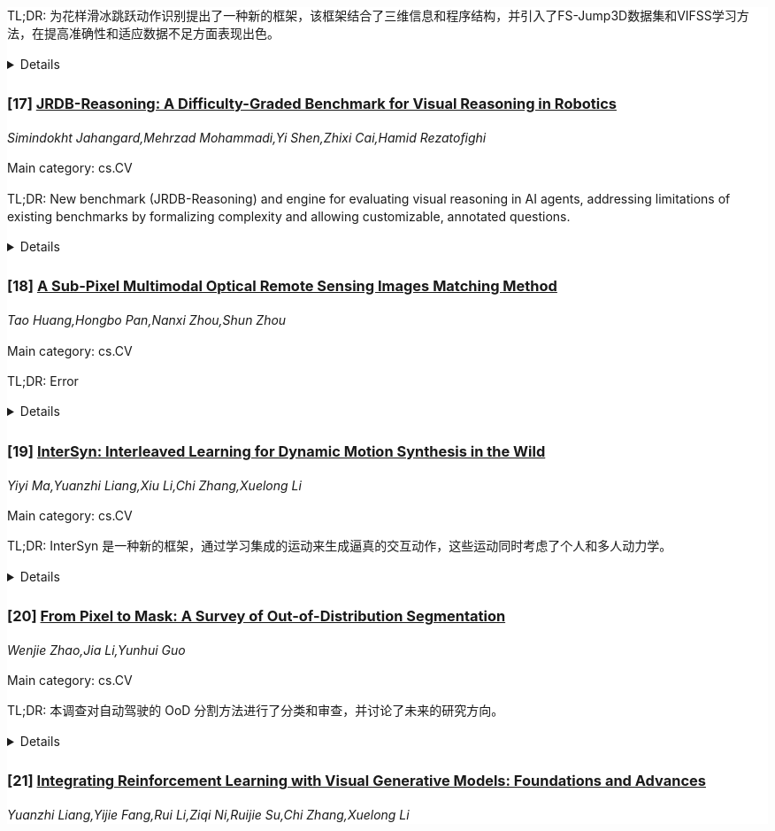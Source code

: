TL;DR: 为花样滑冰跳跃动作识别提出了一种新的框架，该框架结合了三维信息和程序结构，并引入了FS-Jump3D数据集和VIFSS学习方法，在提高准确性和适应数据不足方面表现出色。


<details><summary>Details</summary></details>


### [17] [JRDB-Reasoning: A Difficulty-Graded Benchmark for Visual Reasoning in Robotics](https://arxiv.org/abs/2508.10287)
*Simindokht Jahangard,Mehrzad Mohammadi,Yi Shen,Zhixi Cai,Hamid Rezatofighi*

Main category: cs.CV

TL;DR: New benchmark (JRDB-Reasoning) and engine for evaluating visual reasoning in AI agents, addressing limitations of existing benchmarks by formalizing complexity and allowing customizable, annotated questions.


<details><summary>Details</summary></details>


### [18] [A Sub-Pixel Multimodal Optical Remote Sensing Images Matching Method](https://arxiv.org/abs/2508.10294)
*Tao Huang,Hongbo Pan,Nanxi Zhou,Shun Zhou*

Main category: cs.CV

TL;DR: Error


<details><summary>Details</summary></details>


### [19] [InterSyn: Interleaved Learning for Dynamic Motion Synthesis in the Wild](https://arxiv.org/abs/2508.10297)
*Yiyi Ma,Yuanzhi Liang,Xiu Li,Chi Zhang,Xuelong Li*

Main category: cs.CV

TL;DR: InterSyn 是一种新的框架，通过学习集成的运动来生成逼真的交互动作，这些运动同时考虑了个人和多人动力学。


<details><summary>Details</summary></details>


### [20] [From Pixel to Mask: A Survey of Out-of-Distribution Segmentation](https://arxiv.org/abs/2508.10309)
*Wenjie Zhao,Jia Li,Yunhui Guo*

Main category: cs.CV

TL;DR: 本调查对自动驾驶的 OoD 分割方法进行了分类和审查，并讨论了未来的研究方向。


<details><summary>Details</summary></details>


### [21] [Integrating Reinforcement Learning with Visual Generative Models: Foundations and Advances](https://arxiv.org/abs/2508.10316)
*Yuanzhi Liang,Yijie Fang,Rui Li,Ziqi Ni,Ruijie Su,Chi Zhang,Xuelong Li*
